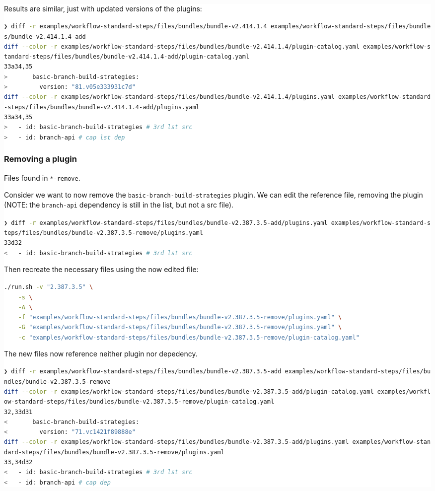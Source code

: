 Results are similar, just with updated versions of the plugins:

```sh
❯ diff -r examples/workflow-standard-steps/files/bundles/bundle-v2.414.1.4 examples/workflow-standard-steps/files/bundles/bundle-v2.414.1.4-add
diff --color -r examples/workflow-standard-steps/files/bundles/bundle-v2.414.1.4/plugin-catalog.yaml examples/workflow-standard-steps/files/bundles/bundle-v2.414.1.4-add/plugin-catalog.yaml
33a34,35
>       basic-branch-build-strategies:
>         version: "81.v05e333931c7d"
diff --color -r examples/workflow-standard-steps/files/bundles/bundle-v2.414.1.4/plugins.yaml examples/workflow-standard-steps/files/bundles/bundle-v2.414.1.4-add/plugins.yaml
33a34,35
>   - id: basic-branch-build-strategies # 3rd lst src
>   - id: branch-api # cap lst dep
```

### Removing a plugin

Files found in `*-remove`.

Consider we want to now remove the `basic-branch-build-strategies` plugin. We can edit the reference file, removing the plugin (NOTE: the `branch-api` dependency is still in the list, but not a src file).

```sh
❯ diff -r examples/workflow-standard-steps/files/bundles/bundle-v2.387.3.5-add/plugins.yaml examples/workflow-standard-steps/files/bundles/bundle-v2.387.3.5-remove/plugins.yaml
33d32
<   - id: basic-branch-build-strategies # 3rd lst src
```

Then recreate the necessary files using the now edited file:

```sh
./run.sh -v "2.387.3.5" \
    -s \
    -A \
    -f "examples/workflow-standard-steps/files/bundles/bundle-v2.387.3.5-remove/plugins.yaml" \
    -G "examples/workflow-standard-steps/files/bundles/bundle-v2.387.3.5-remove/plugins.yaml" \
    -c "examples/workflow-standard-steps/files/bundles/bundle-v2.387.3.5-remove/plugin-catalog.yaml"
```

The new files now reference neither plugin nor depedency.

```sh
❯ diff -r examples/workflow-standard-steps/files/bundles/bundle-v2.387.3.5-add examples/workflow-standard-steps/files/bundles/bundle-v2.387.3.5-remove
diff --color -r examples/workflow-standard-steps/files/bundles/bundle-v2.387.3.5-add/plugin-catalog.yaml examples/workflow-standard-steps/files/bundles/bundle-v2.387.3.5-remove/plugin-catalog.yaml
32,33d31
<       basic-branch-build-strategies:
<         version: "71.vc1421f89888e"
diff --color -r examples/workflow-standard-steps/files/bundles/bundle-v2.387.3.5-add/plugins.yaml examples/workflow-standard-steps/files/bundles/bundle-v2.387.3.5-remove/plugins.yaml
33,34d32
<   - id: basic-branch-build-strategies # 3rd lst src
<   - id: branch-api # cap dep
```
